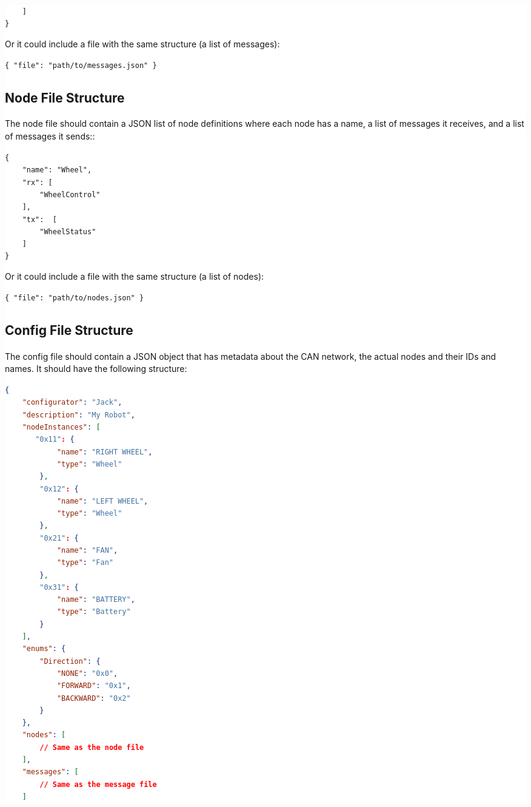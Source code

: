         ]
    }

Or it could include a file with the same structure (a list of messages):

    { "file": "path/to/messages.json" }

Node File Structure
-------------------

The node file should contain a JSON list of node definitions where each node
has a name, a list of messages it receives, and a list of messages it sends::

    {
        "name": "Wheel",
        "rx": [
            "WheelControl"
        ],
        "tx":  [
            "WheelStatus"
        ]
    }

Or it could include a file with the same structure (a list of nodes):

    { "file": "path/to/nodes.json" }

Config File Structure
---------------------

The config file should contain a JSON object that has metadata about the CAN
network, the actual nodes and their IDs and names. It should have the following structure:

```json
{
    "configurator": "Jack",
    "description": "My Robot",
    "nodeInstances": [
       "0x11": {
            "name": "RIGHT WHEEL",
            "type": "Wheel"
        },
        "0x12": {
            "name": "LEFT WHEEL",
            "type": "Wheel"
        },
        "0x21": {
            "name": "FAN",
            "type": "Fan"
        },
        "0x31": {
            "name": "BATTERY",
            "type": "Battery"
        }
    ],
    "enums": {
        "Direction": {
            "NONE": "0x0",
            "FORWARD": "0x1",
            "BACKWARD": "0x2"
        }
    },
    "nodes": [
        // Same as the node file
    ],
    "messages": [
        // Same as the message file
    ]
```